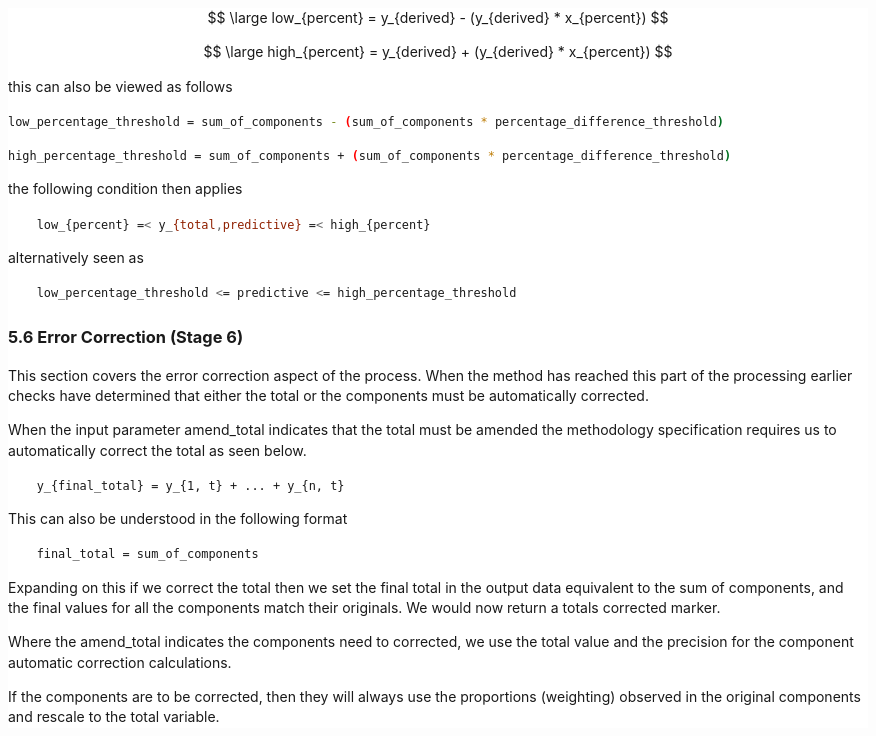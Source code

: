 $$ \large low_{percent} = y_{derived} - (y_{derived} * x_{percent}) $$

$$ \large high_{percent} = y_{derived} + (y_{derived} * x_{percent}) $$

this can also be viewed as follows

```bash
low_percentage_threshold = sum_of_components - (sum_of_components * percentage_difference_threshold)
```

```bash
high_percentage_threshold = sum_of_components + (sum_of_components * percentage_difference_threshold)
```

the following condition then applies

```bash
    low_{percent} =< y_{total,predictive} =< high_{percent}
```

alternatively seen as

```bash
    low_percentage_threshold <= predictive <= high_percentage_threshold
```

### 5.6 Error Correction (Stage 6)

This section covers the error correction aspect of the process.
When the method has reached this part of the processing earlier checks
have determined that either the total or the components must
be automatically corrected.

When the input parameter amend_total indicates that the total
must be amended the methodology specification requires us to
automatically correct the total as seen below.

```bash
    y_{final_total} = y_{1, t} + ... + y_{n, t}
```

This can also be understood in the following format

```bash
    final_total = sum_of_components
```

Expanding on this if we correct the total then we set the final
total in the output data equivalent to the sum of components, and the
final values for all the components match their originals. We would now
return a totals corrected marker.

Where the amend_total indicates the components need to corrected,
we use the total value and the precision for the component
automatic correction calculations.

If the components are to be corrected, then they will always use the
proportions (weighting) observed in the original components and rescale
to the total variable.
